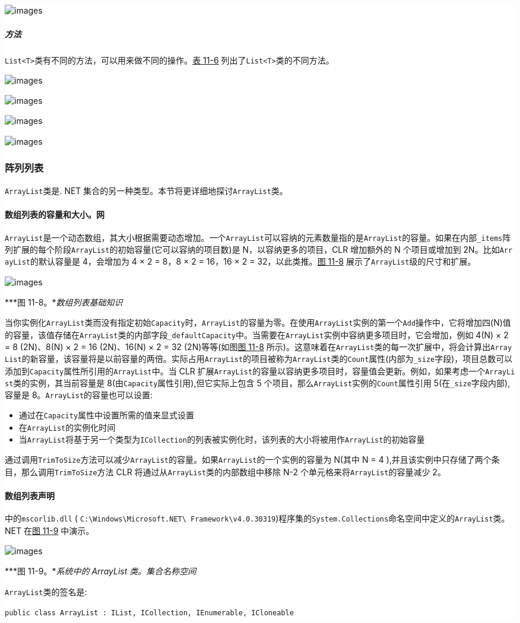 ![images](images/tab_11_5.jpg)

##### 方法

`List<T>`类有不同的方法，可以用来做不同的操作。[表 11-6](#tab_11_6) 列出了`List<T>`类的不同方法。

![images](images/tab_11_6.jpg)

![images](images/tab_11_6a.jpg)

![images](images/tab_11_6b.jpg)

![images](images/tab_11_6c.jpg)

### 阵列列表

`ArrayList`类是. NET 集合的另一种类型。本节将更详细地探讨`ArrayList`类。

#### 数组列表的容量和大小。网

`ArrayList`是一个动态数组，其大小根据需要动态增加。一个`ArrayList`可以容纳的元素数量指的是`ArrayList`的容量。如果在内部`_items`阵列扩展的每个阶段`ArrayList`的初始容量(它可以容纳的项目数)是 N，以容纳更多的项目，CLR 增加额外的 N 个项目或增加到 2N。比如`ArrayList`的默认容量是 4，会增加为 4 × 2 = 8，8 × 2 = 16，16 × 2 = 32，以此类推。[图 11-8](#fig_11_8) 展示了`ArrayList`级的尺寸和扩展。

![images](images/9781430248606_Fig11-08.jpg)

***图 11-8。**数组列表基础知识*

当你实例化`ArrayList`类而没有指定初始`Capacity`时，`ArrayList`的容量为零。在使用`ArrayList`实例的第一个`Add`操作中，它将增加四(N)值的容量，该值存储在`ArrayList`类的内部字段`_defaultCapacity`中。当需要在`ArrayList`实例中容纳更多项目时，它会增加，例如 4(N) × 2 = 8 (2N)、8(N) × 2 = 16 (2N)、16(N) × 2 = 32 (2N)等等(如图[图 11-8](#fig_11_8) 所示)。这意味着在`ArrayList`类的每一次扩展中，将会计算出`ArrayList`的新容量，该容量将是以前容量的两倍。实际占用`ArrayList`的项目被称为`ArrayList`类的`Count`属性(内部为`_size`字段)，项目总数可以添加到`Capacity`属性所引用的`ArrayList`中。当 CLR 扩展`ArrayList`的容量以容纳更多项目时，容量值会更新。例如，如果考虑一个`ArrayList`类的实例，其当前容量是 8(由`Capacity`属性引用),但它实际上包含 5 个项目，那么`ArrayList`实例的`Count`属性引用 5(在`_size`字段内部),容量是 8。`ArrayList`的容量也可以设置:

*   通过在`Capacity`属性中设置所需的值来显式设置
*   在`ArrayList`的实例化时间
*   当`ArrayList`将基于另一个类型为`ICollection`的列表被实例化时，该列表的大小将被用作`ArrayList`的初始容量

通过调用`TrimToSize`方法可以减少`ArrayList`的容量。如果`ArrayList`的一个实例的容量为 N(其中 N = 4 ),并且该实例中只存储了两个条目，那么调用`TrimToSize`方法 CLR 将通过从`ArrayList`类的内部数组中移除 N-2 个单元格来将`ArrayList`的容量减少 2。

#### 数组列表声明

中的`mscorlib.dll` ( `C:\Windows\Microsoft.NET\ Framework\v4.0.30319`)程序集的`System.Collections`命名空间中定义的`ArrayList`类。NET 在[图 11-9](#fig_11_9) 中演示。

![images](images/9781430248606_Fig11-09.jpg)

***图 11-9。**系统中的 ArrayList 类。集合名称空间*

`ArrayList`类的签名是:

`public class ArrayList : IList, ICollection, IEnumerable, ICloneable`
